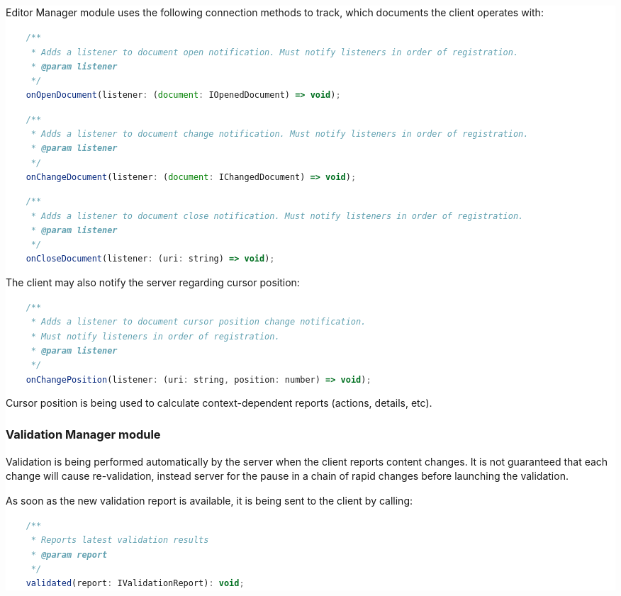 Editor Manager module uses the following connection methods to track, which documents the client operates with:

```js
    /**
     * Adds a listener to document open notification. Must notify listeners in order of registration.
     * @param listener
     */
    onOpenDocument(listener: (document: IOpenedDocument) => void);
```

```js
    /**
     * Adds a listener to document change notification. Must notify listeners in order of registration.
     * @param listener
     */
    onChangeDocument(listener: (document: IChangedDocument) => void);
```

```js
    /**
     * Adds a listener to document close notification. Must notify listeners in order of registration.
     * @param listener
     */
    onCloseDocument(listener: (uri: string) => void);
```

The client may also notify the server regarding cursor position:

```js
    /**
     * Adds a listener to document cursor position change notification.
     * Must notify listeners in order of registration.
     * @param listener
     */
    onChangePosition(listener: (uri: string, position: number) => void);
```

Cursor position is being used to calculate context-dependent reports (actions, details, etc).

### Validation Manager module

Validation is being performed automatically by the server when the client reports content changes. It is not guaranteed that each change will cause re-validation, instead server for the pause in a chain of rapid changes before launching the validation.

As soon as the new validation report is available, it is being sent to the client by calling:

```js
    /**
     * Reports latest validation results
     * @param report
     */
    validated(report: IValidationReport): void;
```

